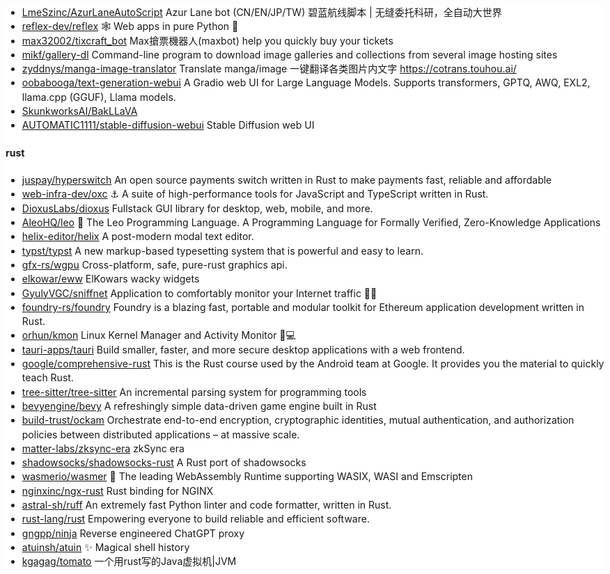 * [LmeSzinc/AzurLaneAutoScript](https://github.com/LmeSzinc/AzurLaneAutoScript) Azur Lane bot (CN/EN/JP/TW) 碧蓝航线脚本 | 无缝委托科研，全自动大世界
* [reflex-dev/reflex](https://github.com/reflex-dev/reflex) 🕸 Web apps in pure Python 🐍
* [max32002/tixcraft_bot](https://github.com/max32002/tixcraft_bot) Max搶票機器人(maxbot) help you quickly buy your tickets
* [mikf/gallery-dl](https://github.com/mikf/gallery-dl) Command-line program to download image galleries and collections from several image hosting sites
* [zyddnys/manga-image-translator](https://github.com/zyddnys/manga-image-translator) Translate manga/image 一键翻译各类图片内文字 https://cotrans.touhou.ai/
* [oobabooga/text-generation-webui](https://github.com/oobabooga/text-generation-webui) A Gradio web UI for Large Language Models. Supports transformers, GPTQ, AWQ, EXL2, llama.cpp (GGUF), Llama models.
* [SkunkworksAI/BakLLaVA](https://github.com/SkunkworksAI/BakLLaVA)
* [AUTOMATIC1111/stable-diffusion-webui](https://github.com/AUTOMATIC1111/stable-diffusion-webui) Stable Diffusion web UI

#### rust
* [juspay/hyperswitch](https://github.com/juspay/hyperswitch) An open source payments switch written in Rust to make payments fast, reliable and affordable
* [web-infra-dev/oxc](https://github.com/web-infra-dev/oxc) ⚓ A suite of high-performance tools for JavaScript and TypeScript written in Rust.
* [DioxusLabs/dioxus](https://github.com/DioxusLabs/dioxus) Fullstack GUI library for desktop, web, mobile, and more.
* [AleoHQ/leo](https://github.com/AleoHQ/leo) 🦁 The Leo Programming Language. A Programming Language for Formally Verified, Zero-Knowledge Applications
* [helix-editor/helix](https://github.com/helix-editor/helix) A post-modern modal text editor.
* [typst/typst](https://github.com/typst/typst) A new markup-based typesetting system that is powerful and easy to learn.
* [gfx-rs/wgpu](https://github.com/gfx-rs/wgpu) Cross-platform, safe, pure-rust graphics api.
* [elkowar/eww](https://github.com/elkowar/eww) ElKowars wacky widgets
* [GyulyVGC/sniffnet](https://github.com/GyulyVGC/sniffnet) Application to comfortably monitor your Internet traffic 🕵️‍♂️
* [foundry-rs/foundry](https://github.com/foundry-rs/foundry) Foundry is a blazing fast, portable and modular toolkit for Ethereum application development written in Rust.
* [orhun/kmon](https://github.com/orhun/kmon) Linux Kernel Manager and Activity Monitor 🐧💻
* [tauri-apps/tauri](https://github.com/tauri-apps/tauri) Build smaller, faster, and more secure desktop applications with a web frontend.
* [google/comprehensive-rust](https://github.com/google/comprehensive-rust) This is the Rust course used by the Android team at Google. It provides you the material to quickly teach Rust.
* [tree-sitter/tree-sitter](https://github.com/tree-sitter/tree-sitter) An incremental parsing system for programming tools
* [bevyengine/bevy](https://github.com/bevyengine/bevy) A refreshingly simple data-driven game engine built in Rust
* [build-trust/ockam](https://github.com/build-trust/ockam) Orchestrate end-to-end encryption, cryptographic identities, mutual authentication, and authorization policies between distributed applications – at massive scale.
* [matter-labs/zksync-era](https://github.com/matter-labs/zksync-era) zkSync era
* [shadowsocks/shadowsocks-rust](https://github.com/shadowsocks/shadowsocks-rust) A Rust port of shadowsocks
* [wasmerio/wasmer](https://github.com/wasmerio/wasmer) 🚀 The leading WebAssembly Runtime supporting WASIX, WASI and Emscripten
* [nginxinc/ngx-rust](https://github.com/nginxinc/ngx-rust) Rust binding for NGINX
* [astral-sh/ruff](https://github.com/astral-sh/ruff) An extremely fast Python linter and code formatter, written in Rust.
* [rust-lang/rust](https://github.com/rust-lang/rust) Empowering everyone to build reliable and efficient software.
* [gngpp/ninja](https://github.com/gngpp/ninja) Reverse engineered ChatGPT proxy
* [atuinsh/atuin](https://github.com/atuinsh/atuin) ✨ Magical shell history
* [kgagag/tomato](https://github.com/kgagag/tomato) 一个用rust写的Java虚拟机|JVM
